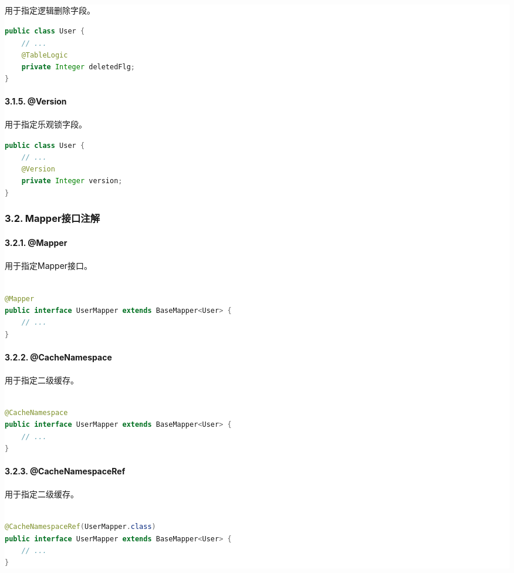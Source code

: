 用于指定逻辑删除字段。

```java
public class User {
    // ...
    @TableLogic
    private Integer deletedFlg;
}
```

#### 3.1.5. @Version

用于指定乐观锁字段。

```java
public class User {
    // ...
    @Version
    private Integer version;
}
```

### 3.2. Mapper接口注解

#### 3.2.1. @Mapper

用于指定Mapper接口。

```java

@Mapper
public interface UserMapper extends BaseMapper<User> {
    // ...
}
```

#### 3.2.2. @CacheNamespace

用于指定二级缓存。

```java

@CacheNamespace
public interface UserMapper extends BaseMapper<User> {
    // ...
}
```

#### 3.2.3. @CacheNamespaceRef

用于指定二级缓存。

```java

@CacheNamespaceRef(UserMapper.class)
public interface UserMapper extends BaseMapper<User> {
    // ...
}
```
